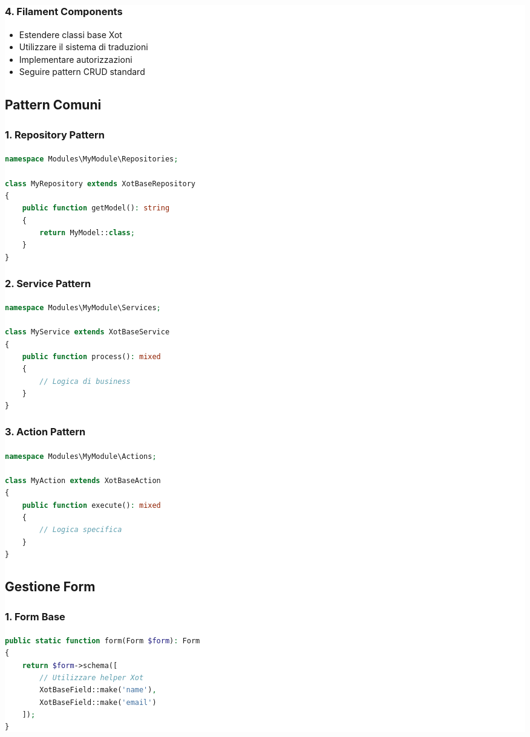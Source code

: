 ### 4. Filament Components
- Estendere classi base Xot
- Utilizzare il sistema di traduzioni
- Implementare autorizzazioni
- Seguire pattern CRUD standard

## Pattern Comuni

### 1. Repository Pattern
```php
namespace Modules\MyModule\Repositories;

class MyRepository extends XotBaseRepository
{
    public function getModel(): string
    {
        return MyModel::class;
    }
}
```

### 2. Service Pattern
```php
namespace Modules\MyModule\Services;

class MyService extends XotBaseService
{
    public function process(): mixed
    {
        // Logica di business
    }
}
```

### 3. Action Pattern
```php
namespace Modules\MyModule\Actions;

class MyAction extends XotBaseAction
{
    public function execute(): mixed
    {
        // Logica specifica
    }
}
```

## Gestione Form

### 1. Form Base
```php
public static function form(Form $form): Form
{
    return $form->schema([
        // Utilizzare helper Xot
        XotBaseField::make('name'),
        XotBaseField::make('email')
    ]);
}
```
